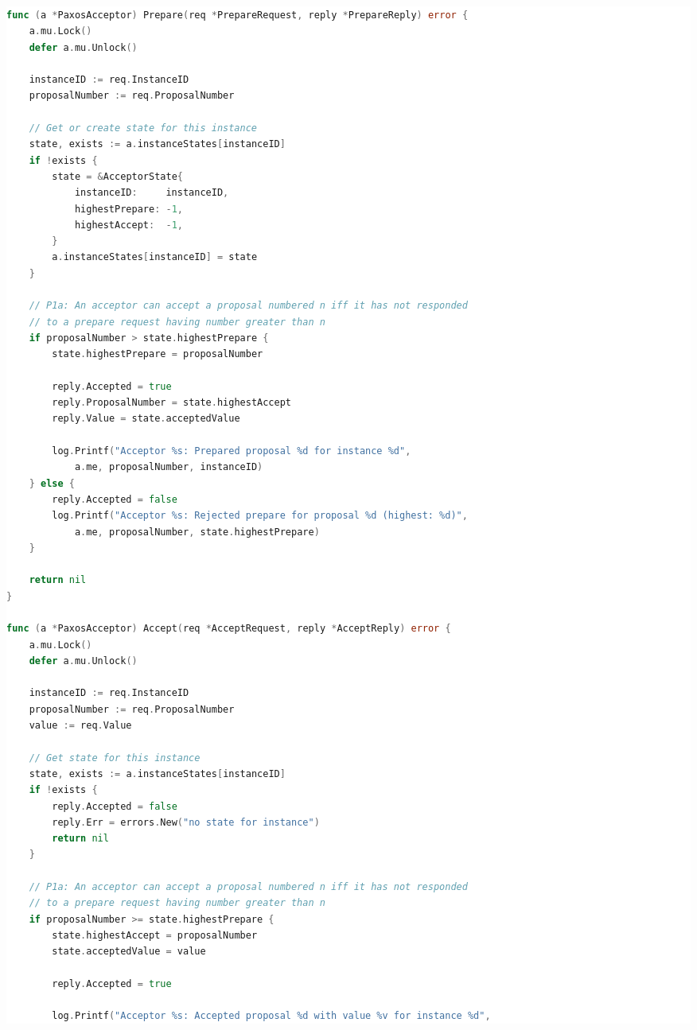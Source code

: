 ```go
func (a *PaxosAcceptor) Prepare(req *PrepareRequest, reply *PrepareReply) error {
    a.mu.Lock()
    defer a.mu.Unlock()
    
    instanceID := req.InstanceID
    proposalNumber := req.ProposalNumber
    
    // Get or create state for this instance
    state, exists := a.instanceStates[instanceID]
    if !exists {
        state = &AcceptorState{
            instanceID:     instanceID,
            highestPrepare: -1,
            highestAccept:  -1,
        }
        a.instanceStates[instanceID] = state
    }
    
    // P1a: An acceptor can accept a proposal numbered n iff it has not responded
    // to a prepare request having number greater than n
    if proposalNumber > state.highestPrepare {
        state.highestPrepare = proposalNumber
        
        reply.Accepted = true
        reply.ProposalNumber = state.highestAccept
        reply.Value = state.acceptedValue
        
        log.Printf("Acceptor %s: Prepared proposal %d for instance %d", 
            a.me, proposalNumber, instanceID)
    } else {
        reply.Accepted = false
        log.Printf("Acceptor %s: Rejected prepare for proposal %d (highest: %d)", 
            a.me, proposalNumber, state.highestPrepare)
    }
    
    return nil
}

func (a *PaxosAcceptor) Accept(req *AcceptRequest, reply *AcceptReply) error {
    a.mu.Lock()
    defer a.mu.Unlock()
    
    instanceID := req.InstanceID
    proposalNumber := req.ProposalNumber
    value := req.Value
    
    // Get state for this instance
    state, exists := a.instanceStates[instanceID]
    if !exists {
        reply.Accepted = false
        reply.Err = errors.New("no state for instance")
        return nil
    }
    
    // P1a: An acceptor can accept a proposal numbered n iff it has not responded
    // to a prepare request having number greater than n
    if proposalNumber >= state.highestPrepare {
        state.highestAccept = proposalNumber
        state.acceptedValue = value
        
        reply.Accepted = true
        
        log.Printf("Acceptor %s: Accepted proposal %d with value %v for instance %d", 
```